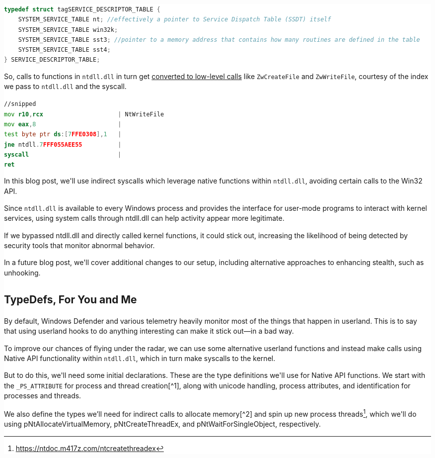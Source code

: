 ```C
typedef struct tagSERVICE_DESCRIPTOR_TABLE {
    SYSTEM_SERVICE_TABLE nt; //effectively a pointer to Service Dispatch Table (SSDT) itself
    SYSTEM_SERVICE_TABLE win32k;
    SYSTEM_SERVICE_TABLE sst3; //pointer to a memory address that contains how many routines are defined in the table
    SYSTEM_SERVICE_TABLE sst4;
} SERVICE_DESCRIPTOR_TABLE;
```

So, calls to functions in `ntdll.dll` in turn get [converted to low-level calls](https://learn.microsoft.com/en-us/windows-hardware/drivers/ddi/wdm/nf-wdm-zwwritefile) like `ZwCreateFile` and `ZwWriteFile`, courtesy of the index we pass to `ntdll.dll` and the syscall.


```asm
//snipped
mov r10,rcx                     | NtWriteFile
mov eax,8                       |
test byte ptr ds:[7FFE0308],1   |
jne ntdll.7FFF055AEE55          |
syscall                         |
ret                   
```
In this blog post, we'll use indirect syscalls which leverage native functions within `ntdll.dll`, avoiding certain calls to the Win32 API. 

Since `ntdll.dll` is available to every Windows process and provides the interface for user-mode programs to interact with kernel services, using system calls through ntdll.dll can help activity appear more legitimate. 

If we bypassed ntdll.dll and directly called kernel functions, it could stick out, increasing the likelihood of being detected by security tools that monitor abnormal behavior.

In a future blog post, we'll cover additional changes to our setup, including alternative approaches to enhancing stealth, such as unhooking.

## TypeDefs, For You and Me


By default, Windows Defender and various telemetry heavily monitor most of the things that happen in userland. This is to say that using userland hooks to do anything interesting can make it stick out—in a bad way. 

To improve our chances of flying under the radar, we can use some alternative userland functions and instead make calls using Native API functionality within `ntdll.dll`, which in turn make syscalls to the kernel.

But to do this, we'll need some initial declarations. These are the type definitions we'll use for Native API functions. We start with the `_PS_ATTRIBUTE` for process and thread creation[^1], along with unicode handling, process attributes, and identification for processes and threads.

We also define the types we’ll need for indirect calls to allocate memory[^2] and spin up new process threads[^3], which we'll do using pNtAllocateVirtualMemory, pNtCreateThreadEx, and pNtWaitForSingleObject, respectively.



[^3]: https://ntdoc.m417z.com/ntcreatethreadex
[^5]: https://learn.microsoft.com/en-us/windows/win32/api/winreg/
